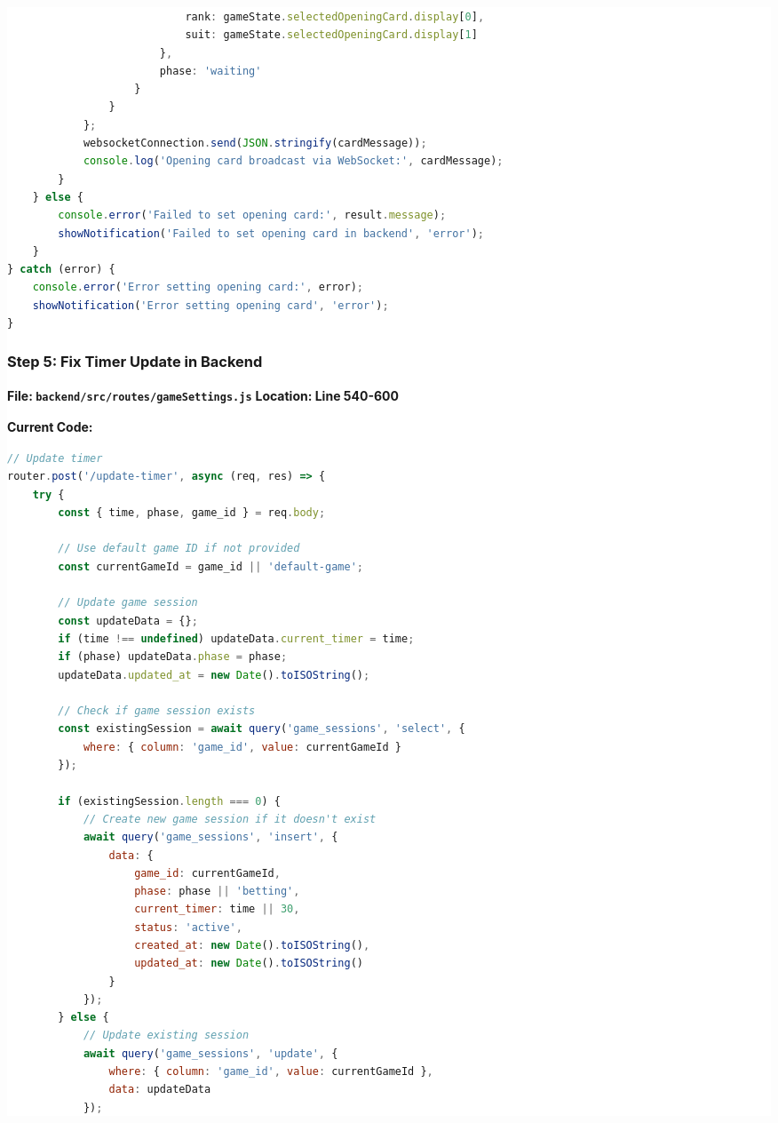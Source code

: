 ```javascript
                            rank: gameState.selectedOpeningCard.display[0],
                            suit: gameState.selectedOpeningCard.display[1]
                        },
                        phase: 'waiting'
                    }
                }
            };
            websocketConnection.send(JSON.stringify(cardMessage));
            console.log('Opening card broadcast via WebSocket:', cardMessage);
        }
    } else {
        console.error('Failed to set opening card:', result.message);
        showNotification('Failed to set opening card in backend', 'error');
    }
} catch (error) {
    console.error('Error setting opening card:', error);
    showNotification('Error setting opening card', 'error');
}
```

### Step 5: Fix Timer Update in Backend

**File: `backend/src/routes/gameSettings.js`**
**Location: Line 540-600**

**Current Code:**
```javascript
// Update timer
router.post('/update-timer', async (req, res) => {
    try {
        const { time, phase, game_id } = req.body;
        
        // Use default game ID if not provided
        const currentGameId = game_id || 'default-game';
        
        // Update game session
        const updateData = {};
        if (time !== undefined) updateData.current_timer = time;
        if (phase) updateData.phase = phase;
        updateData.updated_at = new Date().toISOString();
        
        // Check if game session exists
        const existingSession = await query('game_sessions', 'select', {
            where: { column: 'game_id', value: currentGameId }
        });
        
        if (existingSession.length === 0) {
            // Create new game session if it doesn't exist
            await query('game_sessions', 'insert', {
                data: {
                    game_id: currentGameId,
                    phase: phase || 'betting',
                    current_timer: time || 30,
                    status: 'active',
                    created_at: new Date().toISOString(),
                    updated_at: new Date().toISOString()
                }
            });
        } else {
            // Update existing session
            await query('game_sessions', 'update', {
                where: { column: 'game_id', value: currentGameId },
                data: updateData
            });
```